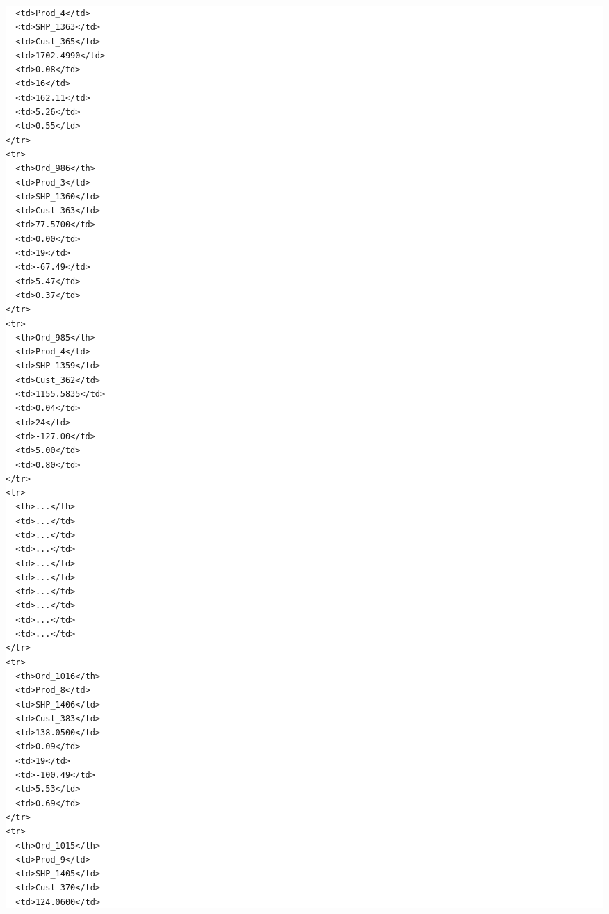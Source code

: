      <td>Prod_4</td>
      <td>SHP_1363</td>
      <td>Cust_365</td>
      <td>1702.4990</td>
      <td>0.08</td>
      <td>16</td>
      <td>162.11</td>
      <td>5.26</td>
      <td>0.55</td>
    </tr>
    <tr>
      <th>Ord_986</th>
      <td>Prod_3</td>
      <td>SHP_1360</td>
      <td>Cust_363</td>
      <td>77.5700</td>
      <td>0.00</td>
      <td>19</td>
      <td>-67.49</td>
      <td>5.47</td>
      <td>0.37</td>
    </tr>
    <tr>
      <th>Ord_985</th>
      <td>Prod_4</td>
      <td>SHP_1359</td>
      <td>Cust_362</td>
      <td>1155.5835</td>
      <td>0.04</td>
      <td>24</td>
      <td>-127.00</td>
      <td>5.00</td>
      <td>0.80</td>
    </tr>
    <tr>
      <th>...</th>
      <td>...</td>
      <td>...</td>
      <td>...</td>
      <td>...</td>
      <td>...</td>
      <td>...</td>
      <td>...</td>
      <td>...</td>
      <td>...</td>
    </tr>
    <tr>
      <th>Ord_1016</th>
      <td>Prod_8</td>
      <td>SHP_1406</td>
      <td>Cust_383</td>
      <td>138.0500</td>
      <td>0.09</td>
      <td>19</td>
      <td>-100.49</td>
      <td>5.53</td>
      <td>0.69</td>
    </tr>
    <tr>
      <th>Ord_1015</th>
      <td>Prod_9</td>
      <td>SHP_1405</td>
      <td>Cust_370</td>
      <td>124.0600</td>